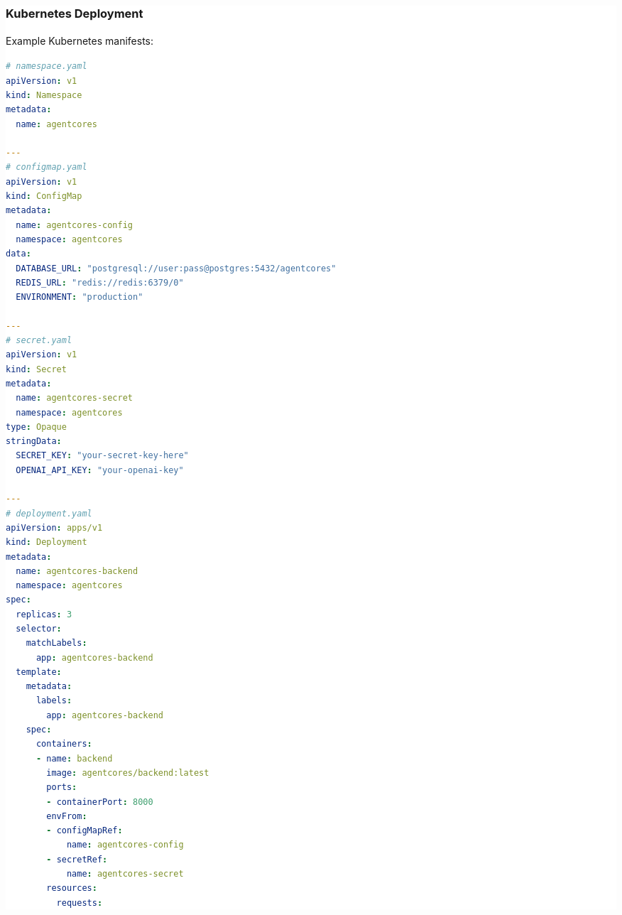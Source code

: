 ### Kubernetes Deployment

Example Kubernetes manifests:

```yaml
# namespace.yaml
apiVersion: v1
kind: Namespace
metadata:
  name: agentcores

---
# configmap.yaml
apiVersion: v1
kind: ConfigMap
metadata:
  name: agentcores-config
  namespace: agentcores
data:
  DATABASE_URL: "postgresql://user:pass@postgres:5432/agentcores"
  REDIS_URL: "redis://redis:6379/0"
  ENVIRONMENT: "production"

---
# secret.yaml
apiVersion: v1
kind: Secret
metadata:
  name: agentcores-secret
  namespace: agentcores
type: Opaque
stringData:
  SECRET_KEY: "your-secret-key-here"
  OPENAI_API_KEY: "your-openai-key"

---
# deployment.yaml
apiVersion: apps/v1
kind: Deployment
metadata:
  name: agentcores-backend
  namespace: agentcores
spec:
  replicas: 3
  selector:
    matchLabels:
      app: agentcores-backend
  template:
    metadata:
      labels:
        app: agentcores-backend
    spec:
      containers:
      - name: backend
        image: agentcores/backend:latest
        ports:
        - containerPort: 8000
        envFrom:
        - configMapRef:
            name: agentcores-config
        - secretRef:
            name: agentcores-secret
        resources:
          requests:
```